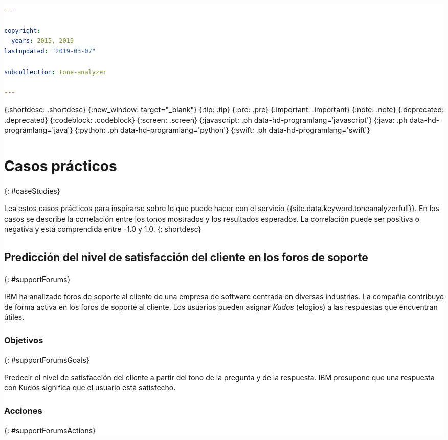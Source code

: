```yaml
---

copyright:
  years: 2015, 2019
lastupdated: "2019-03-07"

subcollection: tone-analyzer

---
```


{:shortdesc: .shortdesc}
{:new_window: target="_blank"}
{:tip: .tip}
{:pre: .pre}
{:important: .important}
{:note: .note}
{:deprecated: .deprecated}
{:codeblock: .codeblock}
{:screen: .screen}
{:javascript: .ph data-hd-programlang='javascript'}
{:java: .ph data-hd-programlang='java'}
{:python: .ph data-hd-programlang='python'}
{:swift: .ph data-hd-programlang='swift'}

# Casos prácticos
{: #caseStudies}

Lea estos casos prácticos para inspirarse sobre lo que puede hacer con el servicio {{site.data.keyword.toneanalyzerfull}}. En los casos se describe la correlación entre los tonos mostrados y los resultados esperados. La correlación puede ser positiva o negativa y está comprendida entre -1.0 y 1.0.
{: shortdesc}

## Predicción del nivel de satisfacción del cliente en los foros de soporte
{: #supportForums}

IBM ha analizado foros de soporte al cliente de una empresa de software centrada en diversas industrias. La compañía contribuye de forma activa en los foros de soporte al cliente. Los usuarios pueden asignar *Kudos* (elogios) a las respuestas que encuentran útiles.

### Objetivos
{: #supportForumsGoals}

Predecir el nivel de satisfacción del cliente a partir del tono de la pregunta y de la respuesta. IBM presupone que una respuesta con Kudos significa que el usuario está satisfecho.

### Acciones
{: #supportForumsActions}
